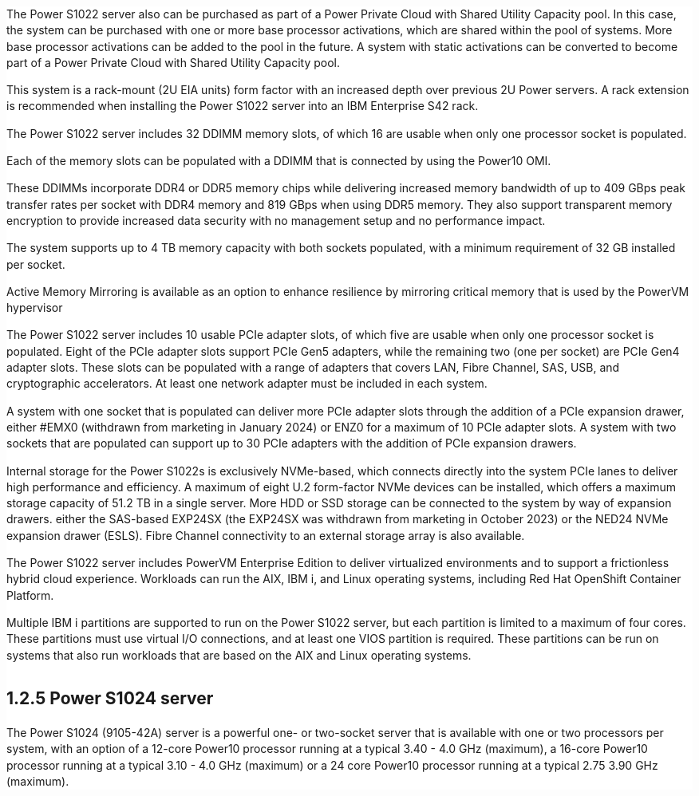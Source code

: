 The Power S1022 server also can be purchased as part of a Power Private Cloud with Shared Utility Capacity pool. In this case, the system can be purchased with one or more base processor activations, which are shared within the pool of systems. More base processor activations can be added to the pool in the future. A system with static activations can be converted to become part of a Power Private Cloud with Shared Utility Capacity pool.

This system is a rack-mount (2U EIA units) form factor with an increased depth over previous 2U Power servers. A rack extension is recommended when installing the Power S1022 server into an IBM Enterprise S42 rack.

The Power S1022 server includes 32 DDIMM memory slots, of which 16 are usable when only one processor socket is populated.

Each of the memory slots can be populated with a DDIMM that is connected by using the Power10 OMI.

These DDIMMs incorporate DDR4 or DDR5 memory chips while delivering increased memory bandwidth of up to 409 GBps peak transfer rates per socket with DDR4 memory and 819 GBps when using DDR5 memory. They also support transparent memory encryption to provide increased data security with no management setup and no performance impact.

The system supports up to 4 TB memory capacity with both sockets populated, with a minimum requirement of 32 GB installed per socket.

Active Memory Mirroring is available as an option to enhance resilience by mirroring critical memory that is used by the PowerVM hypervisor

The Power S1022 server includes 10 usable PCIe adapter slots, of which five are usable when only one processor socket is populated. Eight of the PCIe adapter slots support PCIe Gen5 adapters, while the remaining two (one per socket) are PCIe Gen4 adapter slots. These slots can be populated with a range of adapters that covers LAN, Fibre Channel, SAS, USB, and cryptographic accelerators. At least one network adapter must be included in each system.

A system with one socket that is populated can deliver more PCIe adapter slots through the addition of a PCIe expansion drawer, either #EMX0 (withdrawn from marketing in January 2024) or ENZ0 for a maximum of 10 PCIe adapter slots. A system with two sockets that are populated can support up to 30 PCIe adapters with the addition of PCIe expansion drawers.

Internal storage for the Power S1022s is exclusively NVMe-based, which connects directly into the system PCIe lanes to deliver high performance and efficiency. A maximum of eight U.2 form-factor NVMe devices can be installed, which offers a maximum storage capacity of 51.2 TB in a single server. More HDD or SSD storage can be connected to the system by way of expansion drawers. either the SAS-based EXP24SX (the EXP24SX was withdrawn from marketing in October 2023) or the NED24 NVMe expansion drawer (ESLS). Fibre Channel connectivity to an external storage array is also available.

The Power S1022 server includes PowerVM Enterprise Edition to deliver virtualized environments and to support a frictionless hybrid cloud experience. Workloads can run the AIX, IBM i, and Linux operating systems, including Red Hat OpenShift Container Platform.

Multiple IBM i partitions are supported to run on the Power S1022 server, but each partition is limited to a maximum of four cores. These partitions must use virtual I/O connections, and at least one VIOS partition is required. These partitions can be run on systems that also run workloads that are based on the AIX and Linux operating systems.

## 1.2.5  Power S1024 server

The Power S1024 (9105-42A) server is a powerful one- or two-socket server that is available with one or two processors per system, with an option of a 12-core Power10 processor running at a typical 3.40 - 4.0 GHz (maximum), a 16-core Power10 processor running at a typical 3.10 - 4.0 GHz (maximum) or a 24 core Power10 processor running at a typical 2.75 3.90 GHz (maximum).
